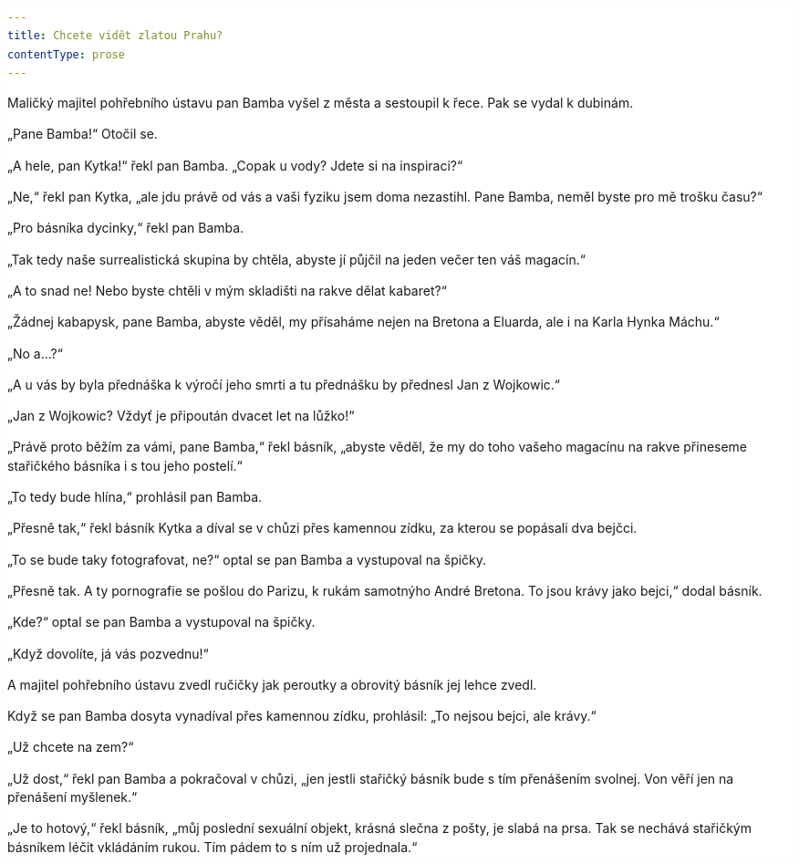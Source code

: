 ```yaml
---
title: Chcete vidět zlatou Prahu?
contentType: prose
---
```


<section>

Maličký majitel pohřebního ústavu pan Bamba vyšel z města a sestoupil k řece. Pak se vydal k dubinám.

„Pane Bamba!“ Otočil se.

„A hele, pan Kytka!“ řekl pan Bamba. „Copak u vody? Jdete si na inspiraci?“

„Ne,“ řekl pan Kytka, „ale jdu právě od vás a vaši fyziku jsem doma nezastihl. Pane Bamba, neměl byste pro mě trošku času?“

„Pro básníka dycinky,“ řekl pan Bamba.

„Tak tedy naše surrealistická skupina by chtěla, abyste jí půjčil na jeden večer ten váš magacín.“

„A to snad ne! Nebo byste chtěli v mým skladišti na rakve dělat kabaret?“

„Žádnej kabapysk, pane Bamba, abyste věděl, my přísaháme nejen na Bretona a Eluarda, ale i na Karla Hynka Máchu.“

„No a…?“

„A u vás by byla přednáška k výročí jeho smrti a tu přednášku by přednesl Jan z Wojkowic.“

„Jan z Wojkowic? Vždyť je připoután dvacet let na lůžko!“

„Právě proto běžím za vámi, pane Bamba,“ řekl básník, „abyste věděl, že my do toho vašeho magacínu na rakve přineseme stařičkého básníka i s tou jeho postelí.“

„To tedy bude hlína,“ prohlásil pan Bamba.

„Přesně tak,“ řekl básník Kytka a díval se v chůzi přes kamennou zídku, za kterou se popásali dva bejčci.

„To se bude taky fotografovat, ne?“ optal se pan Bamba a vystupoval na špičky.

„Přesně tak. A ty pornografie se pošlou do Parizu, k rukám samotnýho André Bretona. To jsou krávy jako bejci,“ dodal básník.

„Kde?“ optal se pan Bamba a vystupoval na špičky.

„Když dovolíte, já vás pozvednu!“

A majitel pohřebního ústavu zvedl ručičky jak peroutky a obrovitý básník jej lehce zvedl.

Když se pan Bamba dosyta vynadíval přes kamennou zídku, prohlásil: „To nejsou bejci, ale krávy.“

„Už chcete na zem?“

„Už dost,“ řekl pan Bamba a pokračoval v chůzi, „jen jestli stařičký básník bude s tím přenášením svolnej. Von věří jen na přenášení myšlenek.“

„Je to hotový,“ řekl básník, „můj poslední sexuální objekt, krásná slečna z pošty, je slabá na prsa. Tak se nechává stařičkým básníkem léčit vkládáním rukou. Tím pádem to s ním už projednala.“
